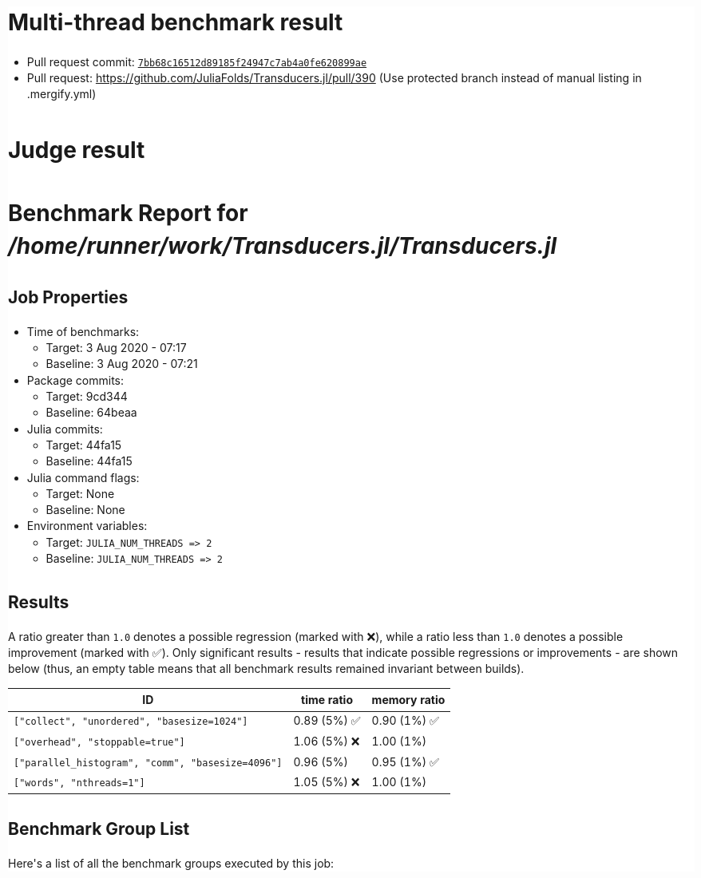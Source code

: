 # Multi-thread benchmark result

* Pull request commit: [`7bb68c16512d89185f24947c7ab4a0fe620899ae`](https://github.com/JuliaFolds/Transducers.jl/commit/7bb68c16512d89185f24947c7ab4a0fe620899ae)
* Pull request: <https://github.com/JuliaFolds/Transducers.jl/pull/390> (Use protected branch instead of manual listing in .mergify.yml)

# Judge result
# Benchmark Report for */home/runner/work/Transducers.jl/Transducers.jl*

## Job Properties
* Time of benchmarks:
    - Target: 3 Aug 2020 - 07:17
    - Baseline: 3 Aug 2020 - 07:21
* Package commits:
    - Target: 9cd344
    - Baseline: 64beaa
* Julia commits:
    - Target: 44fa15
    - Baseline: 44fa15
* Julia command flags:
    - Target: None
    - Baseline: None
* Environment variables:
    - Target: `JULIA_NUM_THREADS => 2`
    - Baseline: `JULIA_NUM_THREADS => 2`

## Results
A ratio greater than `1.0` denotes a possible regression (marked with :x:), while a ratio less
than `1.0` denotes a possible improvement (marked with :white_check_mark:). Only significant results - results
that indicate possible regressions or improvements - are shown below (thus, an empty table means that all
benchmark results remained invariant between builds).

| ID                                                  | time ratio                   | memory ratio                 |
|-----------------------------------------------------|------------------------------|------------------------------|
| `["collect", "unordered", "basesize=1024"]`         | 0.89 (5%) :white_check_mark: | 0.90 (1%) :white_check_mark: |
| `["overhead", "stoppable=true"]`                    |                1.06 (5%) :x: |                   1.00 (1%)  |
| `["parallel_histogram", "comm", "basesize=4096"]`   |                   0.96 (5%)  | 0.95 (1%) :white_check_mark: |
| `["words", "nthreads=1"]`                           |                1.05 (5%) :x: |                   1.00 (1%)  |

## Benchmark Group List
Here's a list of all the benchmark groups executed by this job:
